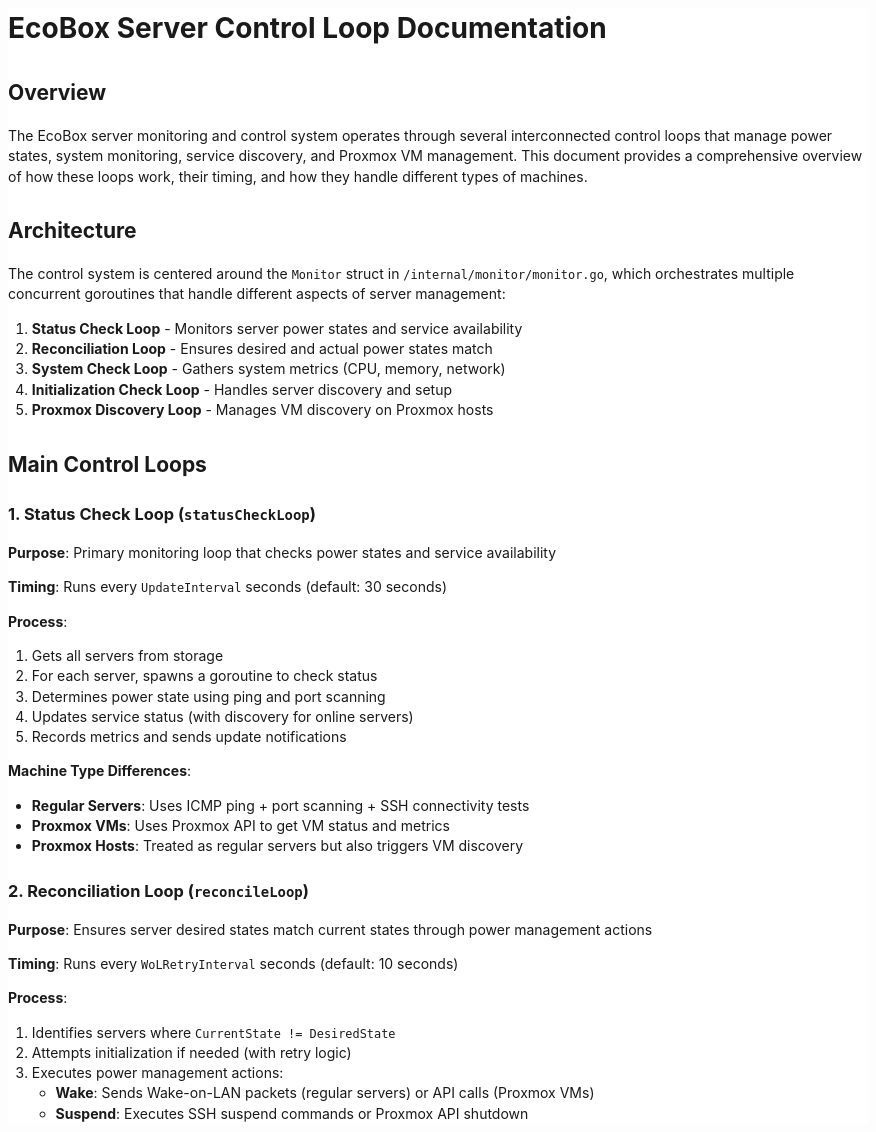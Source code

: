 # EcoBox Server Control Loop Documentation

## Overview

The EcoBox server monitoring and control system operates through several interconnected control loops that manage power states, system monitoring, service discovery, and Proxmox VM management. This document provides a comprehensive overview of how these loops work, their timing, and how they handle different types of machines.

## Architecture

The control system is centered around the `Monitor` struct in `/internal/monitor/monitor.go`, which orchestrates multiple concurrent goroutines that handle different aspects of server management:

1. **Status Check Loop** - Monitors server power states and service availability
2. **Reconciliation Loop** - Ensures desired and actual power states match
3. **System Check Loop** - Gathers system metrics (CPU, memory, network)
4. **Initialization Check Loop** - Handles server discovery and setup
5. **Proxmox Discovery Loop** - Manages VM discovery on Proxmox hosts

## Main Control Loops

### 1. Status Check Loop (`statusCheckLoop`)

**Purpose**: Primary monitoring loop that checks power states and service availability

**Timing**: Runs every `UpdateInterval` seconds (default: 30 seconds)

**Process**:
1. Gets all servers from storage
2. For each server, spawns a goroutine to check status
3. Determines power state using ping and port scanning
4. Updates service status (with discovery for online servers)
5. Records metrics and sends update notifications

**Machine Type Differences**:
- **Regular Servers**: Uses ICMP ping + port scanning + SSH connectivity tests
- **Proxmox VMs**: Uses Proxmox API to get VM status and metrics
- **Proxmox Hosts**: Treated as regular servers but also triggers VM discovery

### 2. Reconciliation Loop (`reconcileLoop`)

**Purpose**: Ensures server desired states match current states through power management actions

**Timing**: Runs every `WoLRetryInterval` seconds (default: 10 seconds)

**Process**:
1. Identifies servers where `CurrentState != DesiredState`
2. Attempts initialization if needed (with retry logic)
3. Executes power management actions:
   - **Wake**: Sends Wake-on-LAN packets (regular servers) or API calls (Proxmox VMs)
   - **Suspend**: Executes SSH suspend commands or Proxmox API shutdown
